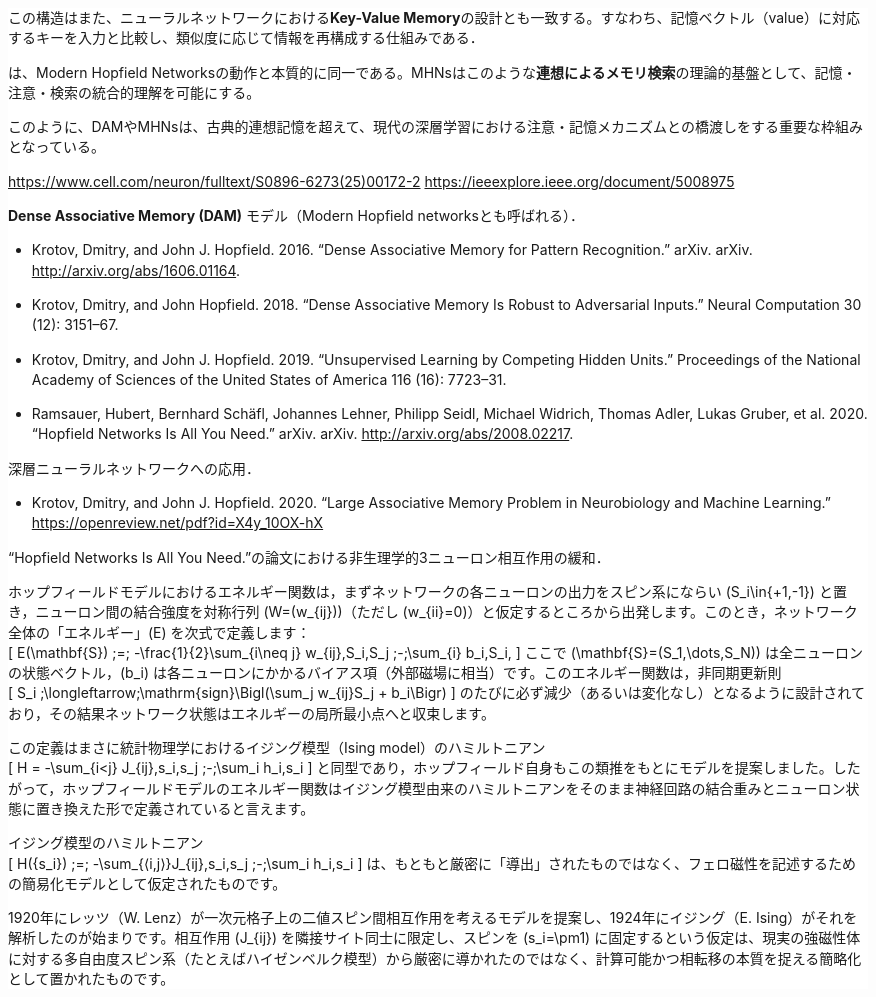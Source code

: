 この構造はまた、ニューラルネットワークにおける**Key-Value Memory**の設計とも一致する。すなわち、記憶ベクトル（value）に対応するキーを入力と比較し、類似度に応じて情報を再構成する仕組みである．

は、Modern Hopfield Networksの動作と本質的に同一である。MHNsはこのような**連想によるメモリ検索**の理論的基盤として、記憶・注意・検索の統合的理解を可能にする。

このように、DAMやMHNsは、古典的連想記憶を超えて、現代の深層学習における注意・記憶メカニズムとの橋渡しをする重要な枠組みとなっている。

https://www.cell.com/neuron/fulltext/S0896-6273(25)00172-2
https://ieeexplore.ieee.org/document/5008975

**Dense Associative Memory (DAM)** モデル（Modern Hopfield networksとも呼ばれる）．

- Krotov, Dmitry, and John J. Hopfield. 2016. “Dense Associative Memory for Pattern Recognition.” arXiv. arXiv. <http://arxiv.org/abs/1606.01164>.
- Krotov, Dmitry, and John Hopfield. 2018. “Dense Associative Memory Is Robust to Adversarial Inputs.” Neural Computation 30 (12): 3151–67.
- Krotov, Dmitry, and John J. Hopfield. 2019. “Unsupervised Learning by Competing Hidden Units.” Proceedings of the National Academy of Sciences of the United States of America 116 (16): 7723–31.


- Ramsauer, Hubert, Bernhard Schäfl, Johannes Lehner, Philipp Seidl, Michael Widrich, Thomas Adler, Lukas Gruber, et al. 2020. “Hopfield Networks Is All You Need.” arXiv. arXiv. <http://arxiv.org/abs/2008.02217>.

深層ニューラルネットワークへの応用．


- Krotov, Dmitry, and John J. Hopfield. 2020. “Large Associative Memory Problem in Neurobiology and Machine Learning.” <https://openreview.net/pdf?id=X4y_10OX-hX>

“Hopfield Networks Is All You Need.”の論文における非生理学的3ニューロン相互作用の緩和．

ホップフィールドモデルにおけるエネルギー関数は，まずネットワークの各ニューロンの出力をスピン系にならい \(S_i\in\{+1,-1\}\) と置き，ニューロン間の結合強度を対称行列 \(W=(w_{ij})\)（ただし \(w_{ii}=0\)）と仮定するところから出発します。このとき，ネットワーク全体の「エネルギー」\(E\) を次式で定義します：  
\[
E(\mathbf{S}) \;=\; -\frac{1}{2}\sum_{i\neq j} w_{ij}\,S_i\,S_j \;-\;\sum_{i} b_i\,S_i,
\]
ここで \(\mathbf{S}=(S_1,\dots,S_N)\) は全ニューロンの状態ベクトル，\(b_i\) は各ニューロンにかかるバイアス項（外部磁場に相当）です。このエネルギー関数は，非同期更新則  
\[
S_i \;\longleftarrow\;\mathrm{sign}\Bigl(\sum_j w_{ij}S_j + b_i\Bigr)
\]
のたびに必ず減少（あるいは変化なし）となるように設計されており，その結果ネットワーク状態はエネルギーの局所最小点へと収束します。  

この定義はまさに統計物理学におけるイジング模型（Ising model）のハミルトニアン  
\[
H = -\sum_{i<j} J_{ij}\,s_i\,s_j \;-\;\sum_i h_i\,s_i
\]
と同型であり，ホップフィールド自身もこの類推をもとにモデルを提案しました。したがって，ホップフィールドモデルのエネルギー関数はイジング模型由来のハミルトニアンをそのまま神経回路の結合重みとニューロン状態に置き換えた形で定義されていると言えます。

イジング模型のハミルトニアン  
\[
H(\{s_i\}) \;=\; -\sum_{⟨i,j⟩}J_{ij}\,s_i\,s_j \;-\;\sum_i h_i\,s_i
\]
は、もともと厳密に「導出」されたものではなく、フェロ磁性を記述するための簡易化モデルとして仮定されたものです。  

1920年にレッツ（W. Lenz）が一次元格子上の二値スピン間相互作用を考えるモデルを提案し、1924年にイジング（E. Ising）がそれを解析したのが始まりです。相互作用 \(J_{ij}\) を隣接サイト同士に限定し、スピンを \(s_i=\pm1\) に固定するという仮定は、現実の強磁性体に対する多自由度スピン系（たとえばハイゼンベルク模型）から厳密に導かれたのではなく、計算可能かつ相転移の本質を捉える簡略化として置かれたものです。  
